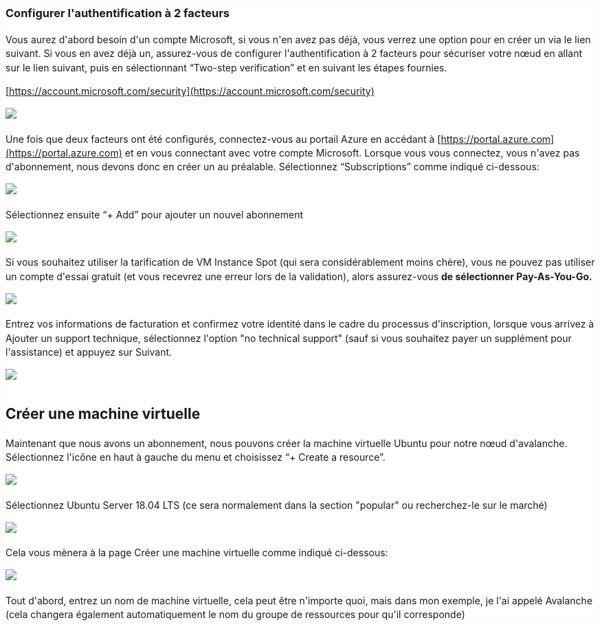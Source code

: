 ### Configurer l'authentification à 2 facteurs <a id="b9d0"></a>

Vous aurez d'abord besoin d'un compte Microsoft, si vous n'en avez pas déjà, vous verrez une option pour en créer un via le lien suivant. Si vous en avez déjà un, assurez-vous de configurer l'authentification à 2 facteurs pour sécuriser votre nœud en allant sur le lien suivant, puis en sélectionnant “Two-step verification” et en suivant les étapes fournies.

​[https://account.microsoft.com/security](https://account.microsoft.com/security)

![](https://miro.medium.com/max/1135/1*tr3rEcrvI4rEpC7KPYqg6g.png)

Une fois que deux facteurs ont été configurés, connectez-vous au portail Azure en accédant à [https://portal.azure.com](https://portal.azure.com) et en vous connectant avec votre compte Microsoft. Lorsque vous vous connectez, vous n'avez pas d'abonnement, nous devons donc en créer un au préalable. Sélectionnez “Subscriptions” comme indiqué ci-dessous:

![](https://miro.medium.com/max/648/1*5Jp8oXzczaEND-z9_QZaQA.png)

Sélectionnez ensuite “+ Add” pour ajouter un nouvel abonnement

![](https://miro.medium.com/max/374/1*Lw3HklSSC8NDN2ftQEVgYA.png)

Si vous souhaitez utiliser la tarification de VM Instance Spot \(qui sera considérablement moins chère\), vous ne pouvez pas utiliser un compte d'essai gratuit \(et vous recevrez une erreur lors de la validation\), alors assurez-vous **de sélectionner Pay-As-You-Go.**

![](https://miro.medium.com/max/789/1*TO5Uh07OkH_QdwludEgapg.png)

Entrez vos informations de facturation et confirmez votre identité dans le cadre du processus d'inscription, lorsque vous arrivez à Ajouter un support technique, sélectionnez l'option "no technical support" \(sauf si vous souhaitez payer un supplément pour l'assistance\) et appuyez sur Suivant.

![](https://miro.medium.com/max/783/1*5KJOATvu3giAr6ygO3rF6Q.png)

## Créer une machine virtuelle <a id="41ac"></a>

Maintenant que nous avons un abonnement, nous pouvons créer la machine virtuelle Ubuntu pour notre nœud d'avalanche. Sélectionnez l'icône en haut à gauche du menu et choisissez “+ Create a resource”.

![](https://miro.medium.com/max/565/1*3nSPwgEM3oIgrIlIo-TS1w.png)

Sélectionnez Ubuntu Server 18.04 LTS \(ce sera normalement dans la section "popular" ou recherchez-le sur le marché\)

![](https://miro.medium.com/max/605/1*Y0iZEZExC36c7FXqPlrPuw.png)

Cela vous mènera à la page Créer une machine virtuelle comme indiqué ci-dessous:

![](https://miro.medium.com/max/775/1*cv0z0mt6Uavx5MkiazpiUA.png)

Tout d'abord, entrez un nom de machine virtuelle, cela peut être n'importe quoi, mais dans mon exemple, je l'ai appelé Avalanche \(cela changera également automatiquement le nom du groupe de ressources pour qu'il corresponde\)

